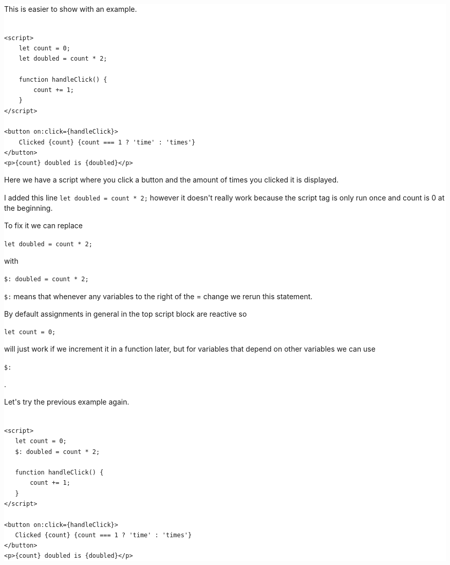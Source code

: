 This is easier to show with an example. 


```svelte example

<script>
	let count = 0;
	let doubled = count * 2;

	function handleClick() {
		count += 1;
	}
</script>

<button on:click={handleClick}>
	Clicked {count} {count === 1 ? 'time' : 'times'}
</button>
<p>{count} doubled is {doubled}</p>

```

Here we have a script where you click a button and the amount of times you clicked it is displayed.

I added this line `let doubled = count * 2;` however it doesn't really work because the script tag is only run once and count is 0 at the beginning.

To fix it we can replace 

`let doubled = count * 2;` 

with 

`$: doubled = count * 2;`

`$:` means that whenever any variables to the right of the = change we rerun this statement.

By default assignments in general in the top script block are reactive so 

`let count = 0;`

 will just work if we increment it in a function later, but for variables that depend on other variables we can use 
 
 `$:`
 
 .

 Let's try the previous example again.

 ```svelte example

<script>
	let count = 0;
	$: doubled = count * 2;

	function handleClick() {
		count += 1;
	}
</script>

<button on:click={handleClick}>
	Clicked {count} {count === 1 ? 'time' : 'times'}
</button>
<p>{count} doubled is {doubled}</p>

```
